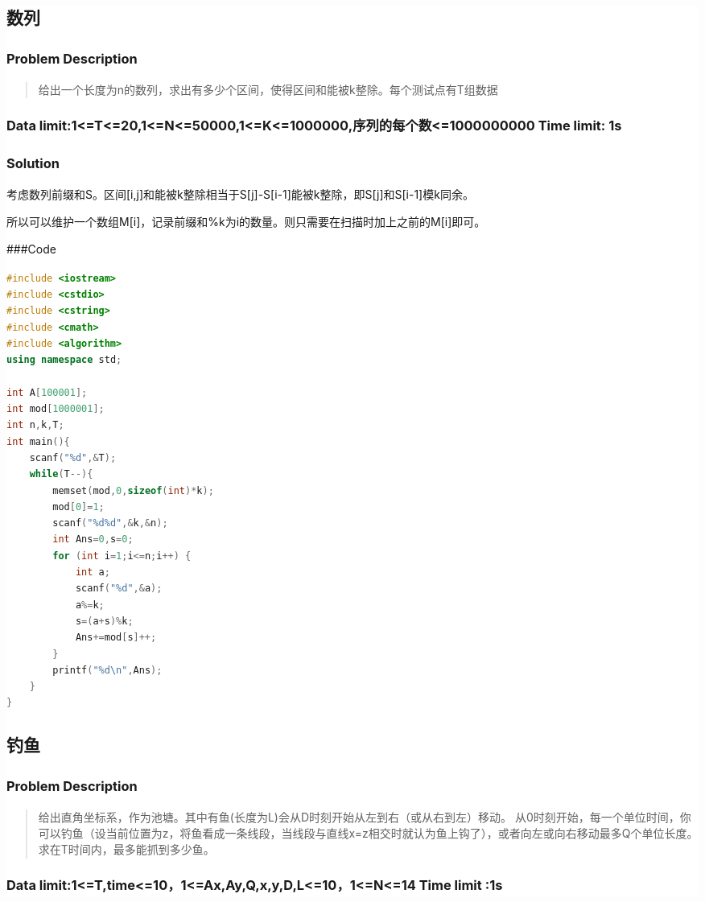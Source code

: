 
## 数列
### Problem Description
> 给出一个长度为n的数列，求出有多少个区间，使得区间和能被k整除。每个测试点有T组数据
### Data limit:1<=T<=20,1<=N<=50000,1<=K<=1000000,序列的每个数<=1000000000 Time limit: 1s
### Solution
考虑数列前缀和S。区间[i,j]和能被k整除相当于S[j]-S[i-1]能被k整除，即S[j]和S[i-1]模k同余。

所以可以维护一个数组M[i]，记录前缀和%k为i的数量。则只需要在扫描时加上之前的M[i]即可。

###Code
```cpp
#include <iostream>
#include <cstdio>
#include <cstring>
#include <cmath>
#include <algorithm>
using namespace std;

int A[100001];
int mod[1000001];
int n,k,T;
int main(){
	scanf("%d",&T);
	while(T--){
		memset(mod,0,sizeof(int)*k);
		mod[0]=1;
		scanf("%d%d",&k,&n);
		int Ans=0,s=0;
		for (int i=1;i<=n;i++) {
			int a;
			scanf("%d",&a);
			a%=k;
			s=(a+s)%k;
			Ans+=mod[s]++;
		}
		printf("%d\n",Ans);
	}
}
```

## 钓鱼
### Problem Description
> 给出直角坐标系，作为池塘。其中有鱼(长度为L)会从D时刻开始从左到右（或从右到左）移动。
从0时刻开始，每一个单位时间，你可以钓鱼（设当前位置为z，将鱼看成一条线段，当线段与直线x=z相交时就认为鱼上钩了），或者向左或向右移动最多Q个单位长度。求在T时间内，最多能抓到多少鱼。

### Data limit:1<=T,time<=10，1<=Ax,Ay,Q,x,y,D,L<=10，1<=N<=14 Time limit :1s
